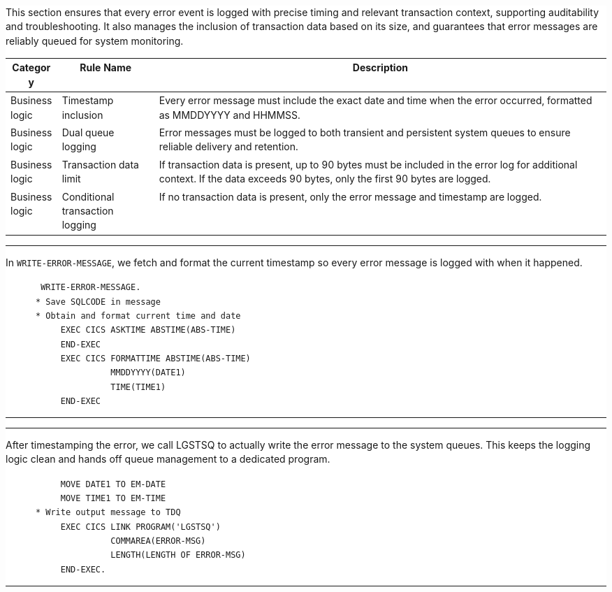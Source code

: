 This section ensures that every error event is logged with precise timing and relevant transaction context, supporting auditability and troubleshooting. It also manages the inclusion of transaction data based on its size, and guarantees that error messages are reliably queued for system monitoring.

| Category       | Rule Name                       | Description                                                                                                                                                                |
| -------------- | ------------------------------- | -------------------------------------------------------------------------------------------------------------------------------------------------------------------------- |
| Business logic | Timestamp inclusion             | Every error message must include the exact date and time when the error occurred, formatted as MMDDYYYY and HHMMSS.                                                        |
| Business logic | Dual queue logging              | Error messages must be logged to both transient and persistent system queues to ensure reliable delivery and retention.                                                    |
| Business logic | Transaction data limit          | If transaction data is present, up to 90 bytes must be included in the error log for additional context. If the data exceeds 90 bytes, only the first 90 bytes are logged. |
| Business logic | Conditional transaction logging | If no transaction data is present, only the error message and timestamp are logged.                                                                                        |

<SwmSnippet path="/base/src/lgipol01.cbl" line="107">

---

In <SwmToken path="base/src/lgipol01.cbl" pos="107:1:5" line-data="       WRITE-ERROR-MESSAGE.">`WRITE-ERROR-MESSAGE`</SwmToken>, we fetch and format the current timestamp so every error message is logged with when it happened.

```cobol
       WRITE-ERROR-MESSAGE.
      * Save SQLCODE in message
      * Obtain and format current time and date
           EXEC CICS ASKTIME ABSTIME(ABS-TIME)
           END-EXEC
           EXEC CICS FORMATTIME ABSTIME(ABS-TIME)
                     MMDDYYYY(DATE1)
                     TIME(TIME1)
           END-EXEC
```

---

</SwmSnippet>

<SwmSnippet path="/base/src/lgipol01.cbl" line="116">

---

After timestamping the error, we call LGSTSQ to actually write the error message to the system queues. This keeps the logging logic clean and hands off queue management to a dedicated program.

```cobol
           MOVE DATE1 TO EM-DATE
           MOVE TIME1 TO EM-TIME
      * Write output message to TDQ
           EXEC CICS LINK PROGRAM('LGSTSQ')
                     COMMAREA(ERROR-MSG)
                     LENGTH(LENGTH OF ERROR-MSG)
           END-EXEC.
```

---
